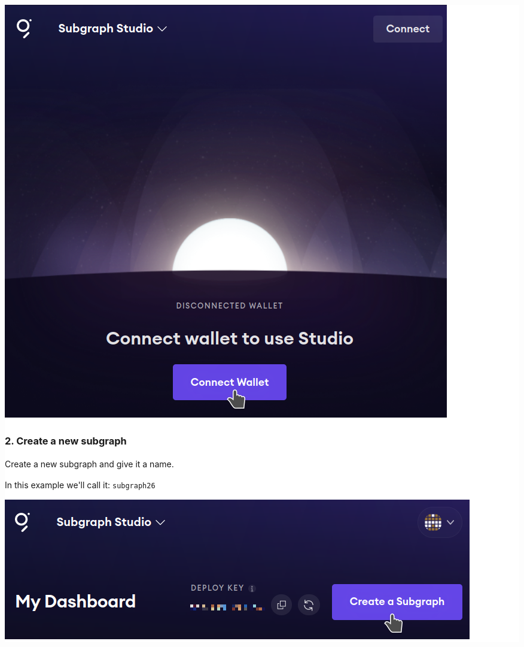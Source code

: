 ![Alt text](images/image.png)

### 2. Create a new subgraph

Create a new subgraph and give it a name.

In this example we'll call it: `subgraph26`

![Alt text](images/image-1.png)
